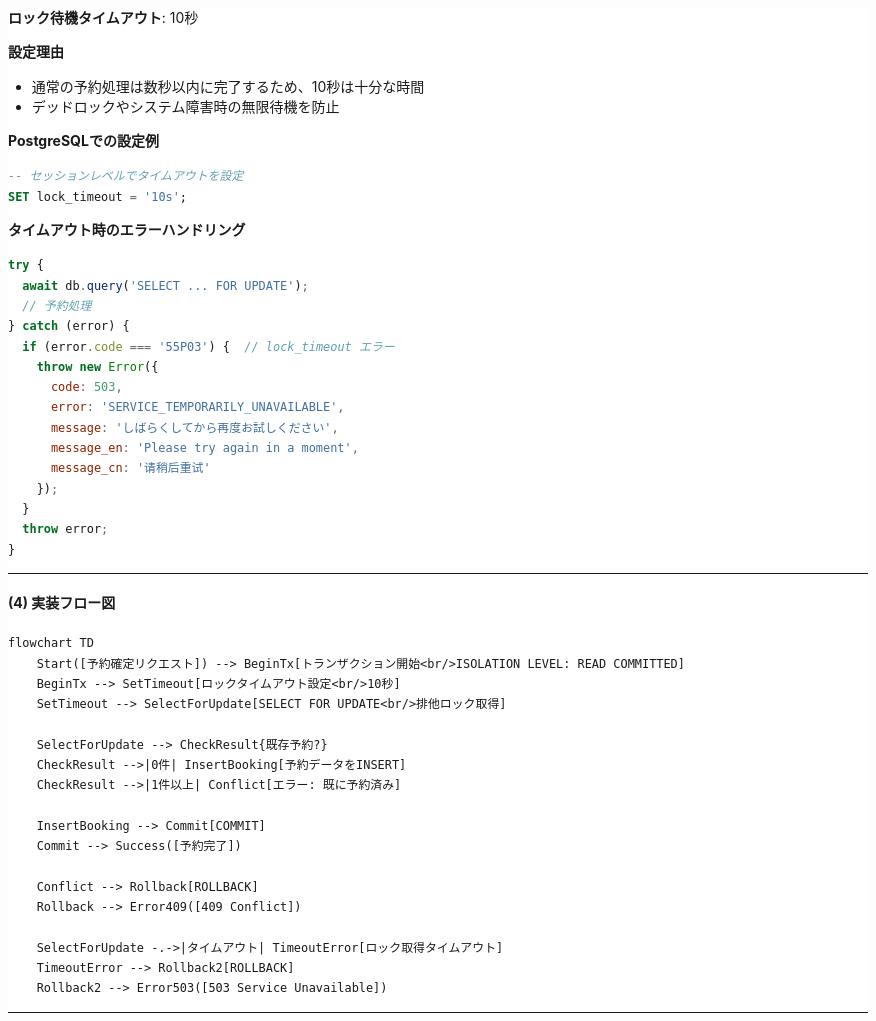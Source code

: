 **ロック待機タイムアウト**: 10秒

**設定理由**
- 通常の予約処理は数秒以内に完了するため、10秒は十分な時間
- デッドロックやシステム障害時の無限待機を防止

**PostgreSQLでの設定例**
```sql
-- セッションレベルでタイムアウトを設定
SET lock_timeout = '10s';
```

**タイムアウト時のエラーハンドリング**
```javascript
try {
  await db.query('SELECT ... FOR UPDATE');
  // 予約処理
} catch (error) {
  if (error.code === '55P03') {  // lock_timeout エラー
    throw new Error({
      code: 503,
      error: 'SERVICE_TEMPORARILY_UNAVAILABLE',
      message: 'しばらくしてから再度お試しください',
      message_en: 'Please try again in a moment',
      message_cn: '请稍后重试'
    });
  }
  throw error;
}
```

---

#### (4) 実装フロー図

```mermaid
flowchart TD
    Start([予約確定リクエスト]) --> BeginTx[トランザクション開始<br/>ISOLATION LEVEL: READ COMMITTED]
    BeginTx --> SetTimeout[ロックタイムアウト設定<br/>10秒]
    SetTimeout --> SelectForUpdate[SELECT FOR UPDATE<br/>排他ロック取得]
    
    SelectForUpdate --> CheckResult{既存予約?}
    CheckResult -->|0件| InsertBooking[予約データをINSERT]
    CheckResult -->|1件以上| Conflict[エラー: 既に予約済み]
    
    InsertBooking --> Commit[COMMIT]
    Commit --> Success([予約完了])
    
    Conflict --> Rollback[ROLLBACK]
    Rollback --> Error409([409 Conflict])
    
    SelectForUpdate -.->|タイムアウト| TimeoutError[ロック取得タイムアウト]
    TimeoutError --> Rollback2[ROLLBACK]
    Rollback2 --> Error503([503 Service Unavailable])
```

---